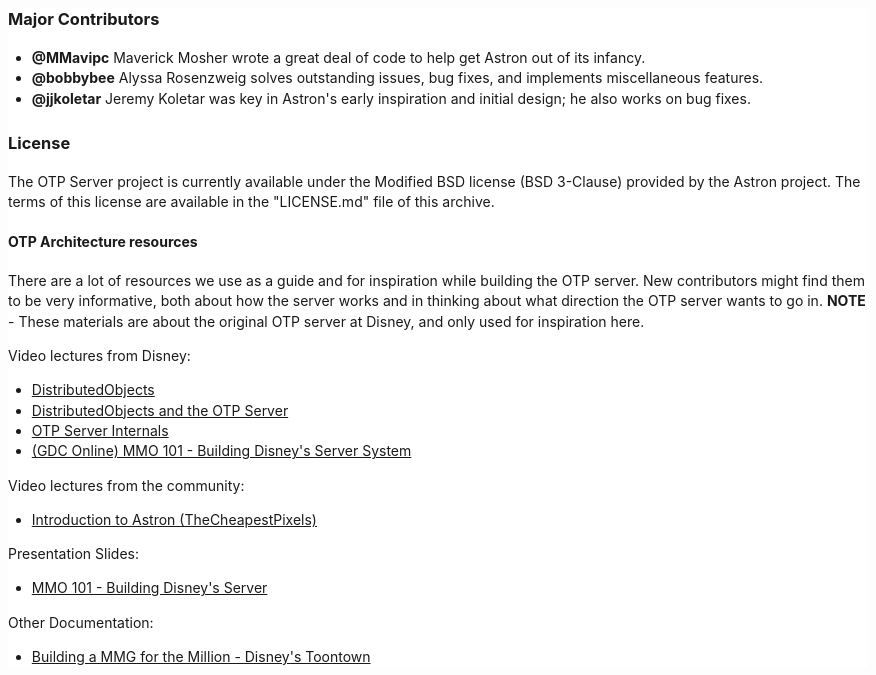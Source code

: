### Major Contributors ###
* **@MMavipc** Maverick Mosher wrote a great deal of code to help get Astron out of its infancy.
* **@bobbybee** Alyssa Rosenzweig solves outstanding issues, bug fixes, and implements miscellaneous features.
* **@jjkoletar** Jeremy Koletar was key in Astron's early inspiration and initial design; he also works on bug fixes.

### License ###
The OTP Server project is currently available under the Modified BSD license (BSD 3-Clause) provided by the Astron project. The terms of this license are available in the "LICENSE.md" file of this archive.

#### OTP Architecture resources ####
There are a lot of resources we use as a guide and for inspiration while building the OTP server.  New contributors might find them to be very informative, both about how the server works and in thinking about what direction the OTP server wants to go in.
**NOTE** - These materials are about the original OTP server at Disney, and only used for inspiration here.

Video lectures from Disney:
 - [DistributedObjects](http://www.youtube.com/watch?v=JsgCFVpXQtQ)
 - [DistributedObjects and the OTP Server](http://www.youtube.com/watch?v=r_ZP9SInPcs)
 - [OTP Server Internals](http://www.youtube.com/watch?v=SzybRdxjYoA)
 - [(GDC Online) MMO 101 - Building Disney's Server System](https://www.gdcvault.com/play/1013776/MMO-101-Building-Disney-s)

Video lectures from the community:
 - [Introduction to Astron (TheCheapestPixels)](https://www.youtube.com/playlist?list=PL45FKyuwQjYsPhiGtky2WMCtm0k9EZW5E)

Presentation Slides:
 - [MMO 101 - Building Disney's Server](http://twvideo01.ubm-us.net/o1/vault/gdconline10/slides/11516-MMO_101_Building_Disneys_Sever.pdf)

Other Documentation:
 - [Building a MMG for the Million - Disney's Toontown](http://dl.acm.org/citation.cfm?id=950566.950589)
